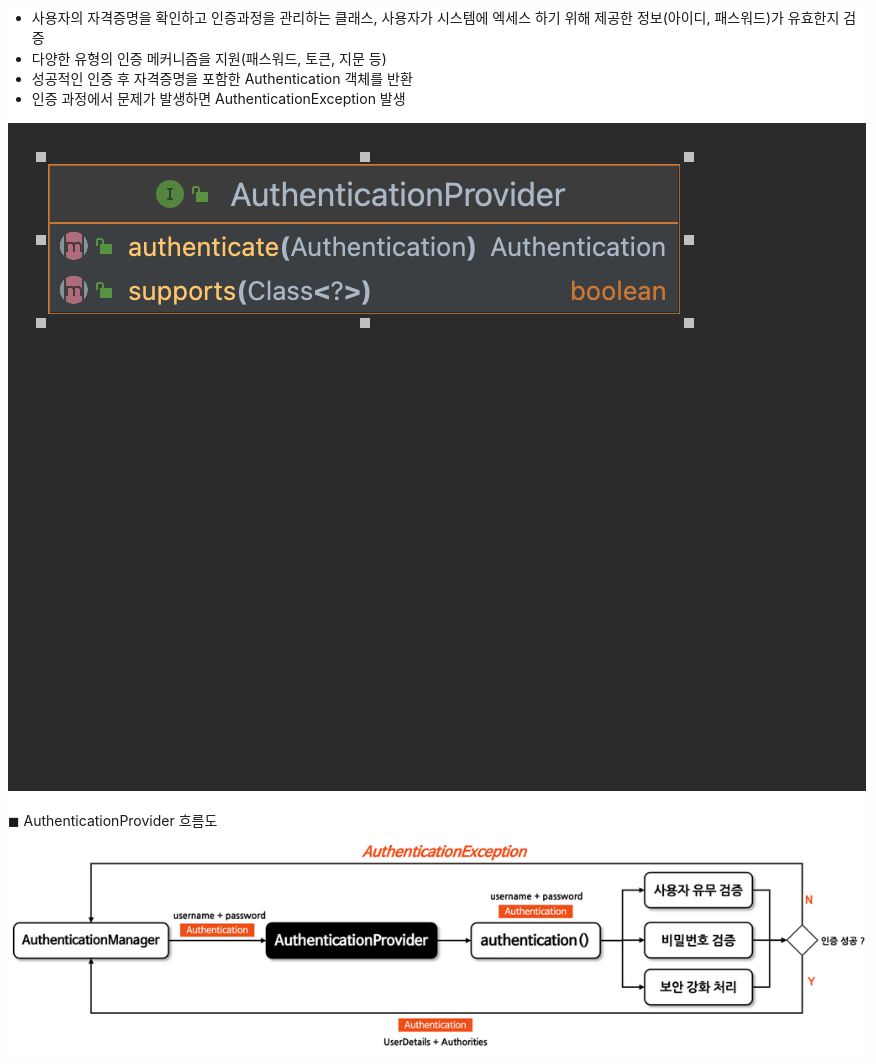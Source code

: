 - 사용자의 자격증명을 확인하고 인증과정을 관리하는 클래스, 사용자가 시스템에 엑세스 하기 위해 제공한 정보(아이디, 패스워드)가 유효한지 검증
- 다양한 유형의 인증 메커니즘을 지원(패스워드, 토큰, 지문︎ 등)
- 성공적인 인증 후 자격증명을 포함한 Authentication 객체를 반환
- 인증 과정에서 문제가 발생하면 AuthenticationException 발생

![AuthenticationProvider.png](img/section3/AuthenticationProvider.png)

◼︎ AuthenticationProvider 흐름도

![AuthenticationProvider 흐름도.png](img/section3/AuthenticationProvider%20흐름도.png)
